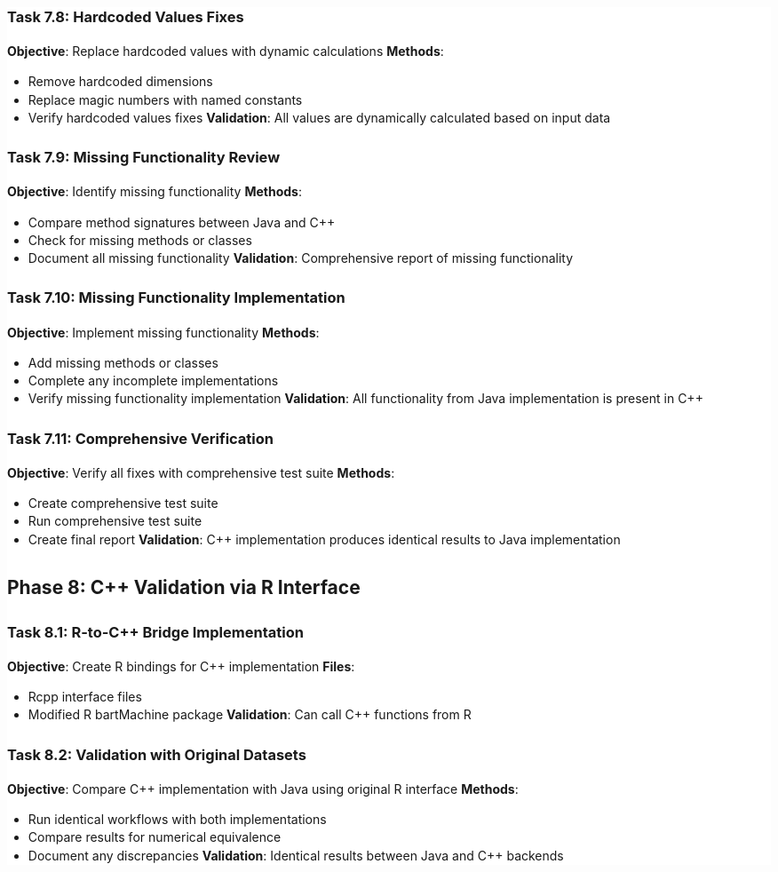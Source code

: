 ### Task 7.8: Hardcoded Values Fixes
**Objective**: Replace hardcoded values with dynamic calculations
**Methods**:
- Remove hardcoded dimensions
- Replace magic numbers with named constants
- Verify hardcoded values fixes
**Validation**: All values are dynamically calculated based on input data

### Task 7.9: Missing Functionality Review
**Objective**: Identify missing functionality
**Methods**:
- Compare method signatures between Java and C++
- Check for missing methods or classes
- Document all missing functionality
**Validation**: Comprehensive report of missing functionality

### Task 7.10: Missing Functionality Implementation
**Objective**: Implement missing functionality
**Methods**:
- Add missing methods or classes
- Complete any incomplete implementations
- Verify missing functionality implementation
**Validation**: All functionality from Java implementation is present in C++

### Task 7.11: Comprehensive Verification
**Objective**: Verify all fixes with comprehensive test suite
**Methods**:
- Create comprehensive test suite
- Run comprehensive test suite
- Create final report
**Validation**: C++ implementation produces identical results to Java implementation

## Phase 8: C++ Validation via R Interface

### Task 8.1: R-to-C++ Bridge Implementation
**Objective**: Create R bindings for C++ implementation
**Files**:
- Rcpp interface files
- Modified R bartMachine package
**Validation**: Can call C++ functions from R

### Task 8.2: Validation with Original Datasets
**Objective**: Compare C++ implementation with Java using original R interface
**Methods**:
- Run identical workflows with both implementations
- Compare results for numerical equivalence
- Document any discrepancies
**Validation**: Identical results between Java and C++ backends
